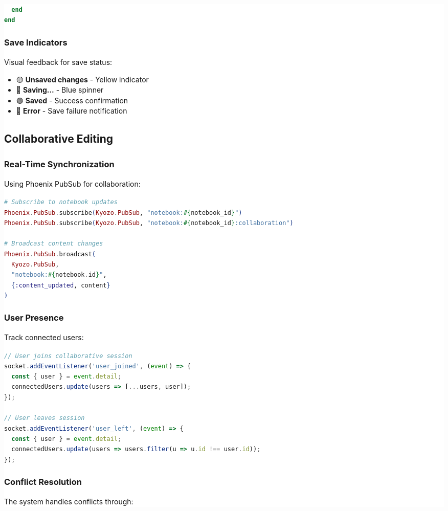 ```elixir
  end
end
```

### Save Indicators

Visual feedback for save status:

- 🟡 **Unsaved changes** - Yellow indicator
- 🔵 **Saving...** - Blue spinner
- 🟢 **Saved** - Success confirmation
- 🔴 **Error** - Save failure notification

## Collaborative Editing

### Real-Time Synchronization

Using Phoenix PubSub for collaboration:

```elixir
# Subscribe to notebook updates
Phoenix.PubSub.subscribe(Kyozo.PubSub, "notebook:#{notebook_id}")
Phoenix.PubSub.subscribe(Kyozo.PubSub, "notebook:#{notebook_id}:collaboration")

# Broadcast content changes
Phoenix.PubSub.broadcast(
  Kyozo.PubSub,
  "notebook:#{notebook.id}",
  {:content_updated, content}
)
```

### User Presence

Track connected users:

```typescript
// User joins collaborative session
socket.addEventListener('user_joined', (event) => {
  const { user } = event.detail;
  connectedUsers.update(users => [...users, user]);
});

// User leaves session
socket.addEventListener('user_left', (event) => {
  const { user } = event.detail;
  connectedUsers.update(users => users.filter(u => u.id !== user.id));
});
```

### Conflict Resolution

The system handles conflicts through:
